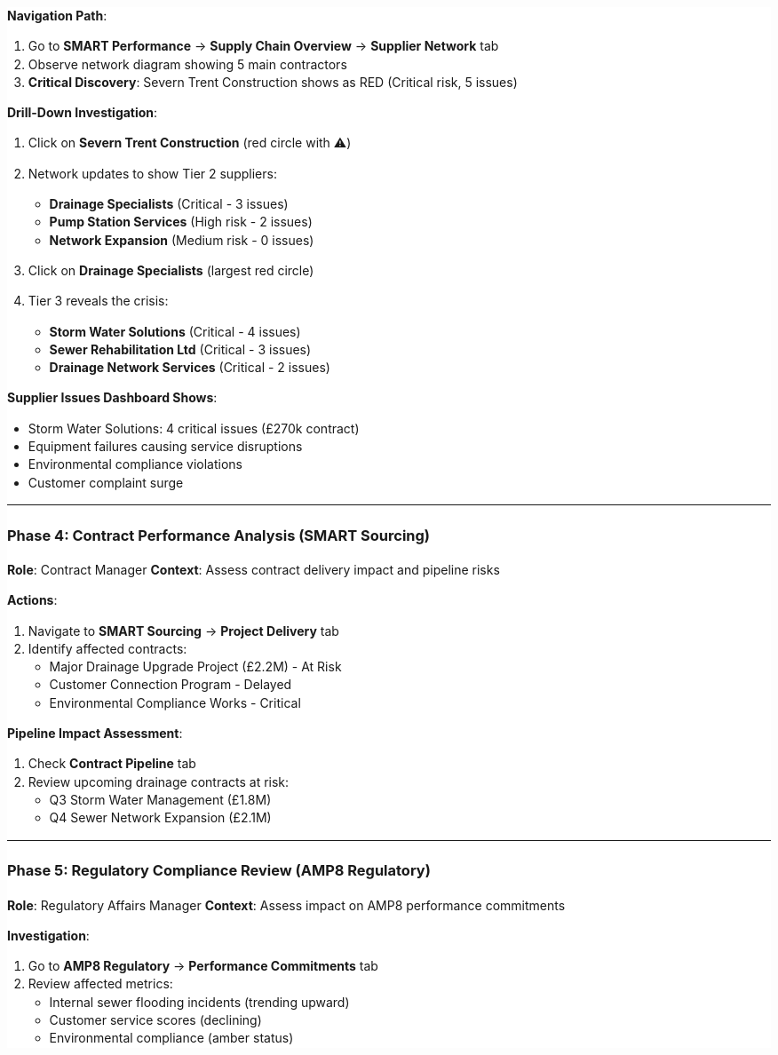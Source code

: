 **Navigation Path**:
1. Go to **SMART Performance** → **Supply Chain Overview** → **Supplier Network** tab
2. Observe network diagram showing 5 main contractors
3. **Critical Discovery**: Severn Trent Construction shows as RED (Critical risk, 5 issues)

**Drill-Down Investigation**:
1. Click on **Severn Trent Construction** (red circle with ⚠️)
2. Network updates to show Tier 2 suppliers:
   - **Drainage Specialists** (Critical - 3 issues)
   - **Pump Station Services** (High risk - 2 issues)
   - **Network Expansion** (Medium risk - 0 issues)

3. Click on **Drainage Specialists** (largest red circle)
4. Tier 3 reveals the crisis:
   - **Storm Water Solutions** (Critical - 4 issues)
   - **Sewer Rehabilitation Ltd** (Critical - 3 issues)
   - **Drainage Network Services** (Critical - 2 issues)

**Supplier Issues Dashboard Shows**:
- Storm Water Solutions: 4 critical issues (£270k contract)
- Equipment failures causing service disruptions
- Environmental compliance violations
- Customer complaint surge

---

### **Phase 4: Contract Performance Analysis (SMART Sourcing)**
**Role**: Contract Manager
**Context**: Assess contract delivery impact and pipeline risks

**Actions**:
1. Navigate to **SMART Sourcing** → **Project Delivery** tab
2. Identify affected contracts:
   - Major Drainage Upgrade Project (£2.2M) - At Risk
   - Customer Connection Program - Delayed
   - Environmental Compliance Works - Critical

**Pipeline Impact Assessment**:
1. Check **Contract Pipeline** tab
2. Review upcoming drainage contracts at risk:
   - Q3 Storm Water Management (£1.8M)
   - Q4 Sewer Network Expansion (£2.1M)

---

### **Phase 5: Regulatory Compliance Review (AMP8 Regulatory)**
**Role**: Regulatory Affairs Manager
**Context**: Assess impact on AMP8 performance commitments

**Investigation**:
1. Go to **AMP8 Regulatory** → **Performance Commitments** tab
2. Review affected metrics:
   - Internal sewer flooding incidents (trending upward)
   - Customer service scores (declining)
   - Environmental compliance (amber status)
